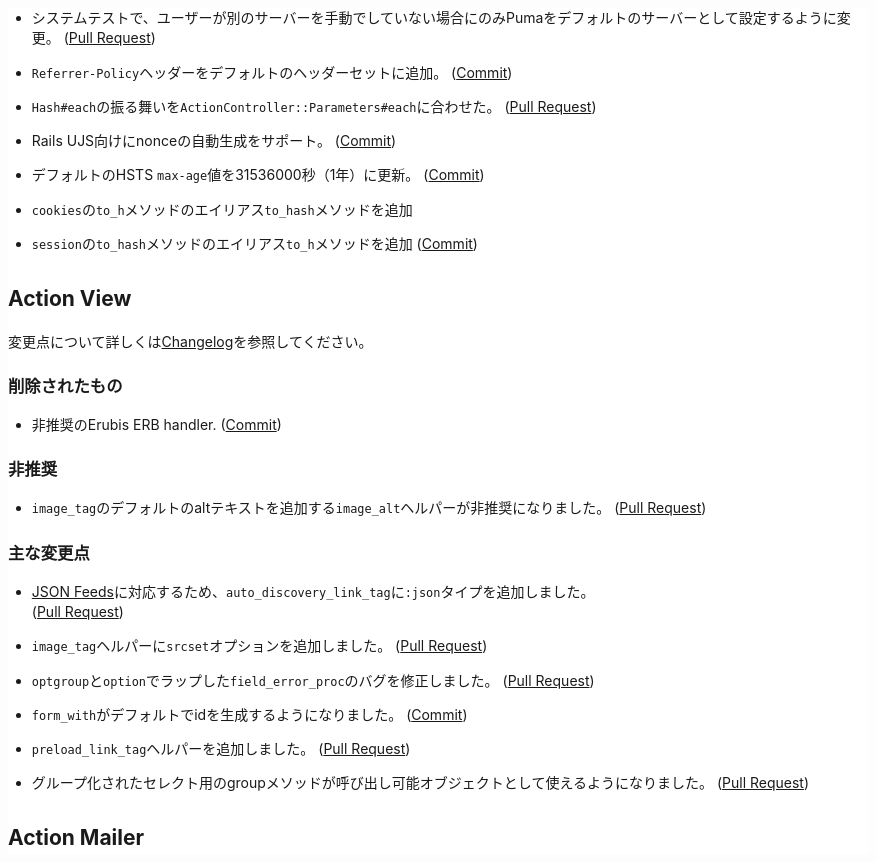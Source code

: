 * システムテストで、ユーザーが別のサーバーを手動でしていない場合にのみPumaをデフォルトのサーバーとして設定するように変更。
    ([Pull Request](https://github.com/rails/rails/pull/31384))

* `Referrer-Policy`ヘッダーをデフォルトのヘッダーセットに追加。
    ([Commit](https://github.com/rails/rails/commit/428939be9f954d39b0c41bc53d85d0d106b9d1a1))

* `Hash#each`の振る舞いを`ActionController::Parameters#each`に合わせた。
    ([Pull Request](https://github.com/rails/rails/pull/27790))

* Rails UJS向けにnonceの自動生成をサポート。
    ([Commit](https://github.com/rails/rails/commit/b2f0a8945956cd92dec71ec4e44715d764990a49))

* デフォルトのHSTS `max-age`値を31536000秒（1年）に更新。
    ([Commit](https://github.com/rails/rails/commit/30b5f469a1d30c60d1fb0605e84c50568ff7ed37))

* `cookies`の`to_h`メソッドのエイリアス`to_hash`メソッドを追加
* `session`の`to_hash`メソッドのエイリアス`to_h`メソッドを追加
    ([Commit](https://github.com/rails/rails/commit/50a62499e41dfffc2903d468e8b47acebaf9b500))

Action View
-----------

変更点について詳しくは[Changelog][action-view]を参照してください。

### 削除されたもの

* 非推奨のErubis ERB handler.
    ([Commit](https://github.com/rails/rails/commit/7de7f12fd140a60134defe7dc55b5a20b2372d06))

### 非推奨

*   `image_tag`のデフォルトのaltテキストを追加する`image_alt`ヘルパーが非推奨になりました。
    ([Pull Request](https://github.com/rails/rails/pull/30213))

### 主な変更点

*   [JSON Feeds](https://jsonfeed.org/version/1)に対応するため、`auto_discovery_link_tag`に`:json`タイプを追加しました。    
    ([Pull Request](https://github.com/rails/rails/pull/29158))

*   `image_tag`ヘルパーに`srcset`オプションを追加しました。
    ([Pull Request](https://github.com/rails/rails/pull/29349))

*   `optgroup`と`option`でラップした`field_error_proc`のバグを修正しました。
    ([Pull Request](https://github.com/rails/rails/pull/31088))

*   `form_with`がデフォルトでidを生成するようになりました。
    ([Commit](https://github.com/rails/rails/commit/260d6f112a0ffdbe03e6f5051504cb441c1e94cd))

*   `preload_link_tag`ヘルパーを追加しました。
    ([Pull Request](https://github.com/rails/rails/pull/31251))

*   グループ化されたセレクト用のgroupメソッドが呼び出し可能オブジェクトとして使えるようになりました。
    ([Pull Request](https://github.com/rails/rails/pull/31578))

Action Mailer
-------------


[railties]:       https://github.com/rails/rails/blob/5-2-stable/railties/CHANGELOG.md
[action-pack]:    https://github.com/rails/rails/blob/5-2-stable/actionpack/CHANGELOG.md
[action-view]:    https://github.com/rails/rails/blob/5-2-stable/actionview/CHANGELOG.md
[action-mailer]:  https://github.com/rails/rails/blob/5-2-stable/actionmailer/CHANGELOG.md
[action-cable]:   https://github.com/rails/rails/blob/5-2-stable/actioncable/CHANGELOG.md
[active-record]:  https://github.com/rails/rails/blob/5-2-stable/activerecord/CHANGELOG.md
[active-model]:   https://github.com/rails/rails/blob/5-2-stable/activemodel/CHANGELOG.md
[active-support]: https://github.com/rails/rails/blob/5-2-stable/activesupport/CHANGELOG.md
[active-job]:     https://github.com/rails/rails/blob/5-2-stable/activejob/CHANGELOG.md
[guides]:         https://github.com/rails/rails/blob/5-2-stable/guides/CHANGELOG.md